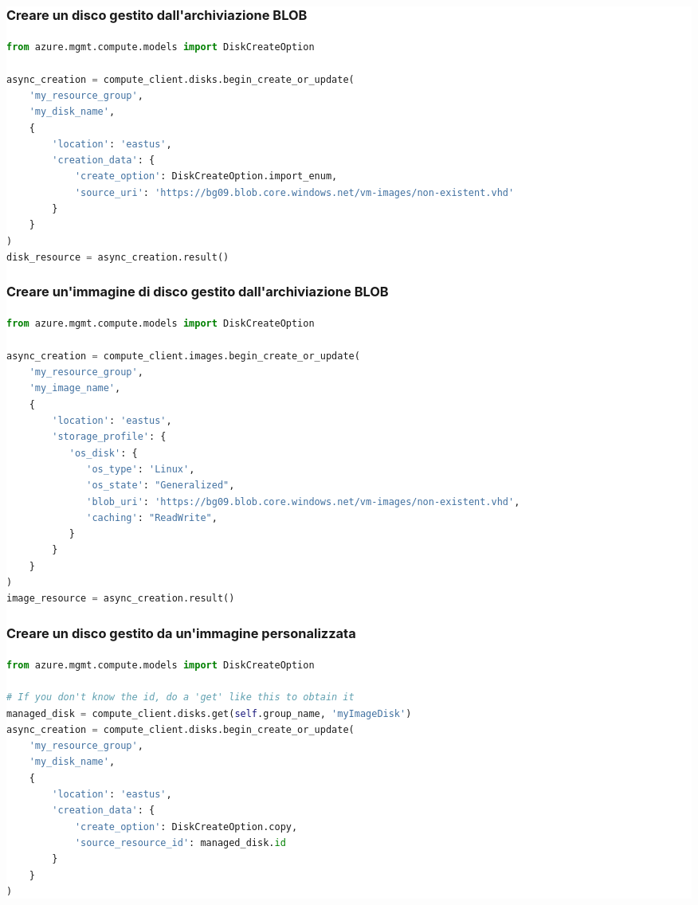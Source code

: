 ### <a name="create-a-managed-disk-from-blob-storage"></a>Creare un disco gestito dall'archiviazione BLOB

```python
from azure.mgmt.compute.models import DiskCreateOption

async_creation = compute_client.disks.begin_create_or_update(
    'my_resource_group',
    'my_disk_name',
    {
        'location': 'eastus',
        'creation_data': {
            'create_option': DiskCreateOption.import_enum,
            'source_uri': 'https://bg09.blob.core.windows.net/vm-images/non-existent.vhd'
        }
    }
)
disk_resource = async_creation.result()
```

### <a name="create-a-managed-disk-image-from-blob-storage"></a>Creare un'immagine di disco gestito dall'archiviazione BLOB

```python
from azure.mgmt.compute.models import DiskCreateOption

async_creation = compute_client.images.begin_create_or_update(
    'my_resource_group',
    'my_image_name',
    {
        'location': 'eastus',
        'storage_profile': {
           'os_disk': {
              'os_type': 'Linux',
              'os_state': "Generalized",
              'blob_uri': 'https://bg09.blob.core.windows.net/vm-images/non-existent.vhd',
              'caching': "ReadWrite",
           }
        }
    }
)
image_resource = async_creation.result()
```

### <a name="create-a-managed-disk-from-your-own-image"></a>Creare un disco gestito da un'immagine personalizzata

```python
from azure.mgmt.compute.models import DiskCreateOption

# If you don't know the id, do a 'get' like this to obtain it
managed_disk = compute_client.disks.get(self.group_name, 'myImageDisk')
async_creation = compute_client.disks.begin_create_or_update(
    'my_resource_group',
    'my_disk_name',
    {
        'location': 'eastus',
        'creation_data': {
            'create_option': DiskCreateOption.copy,
            'source_resource_id': managed_disk.id
        }
    }
)

```